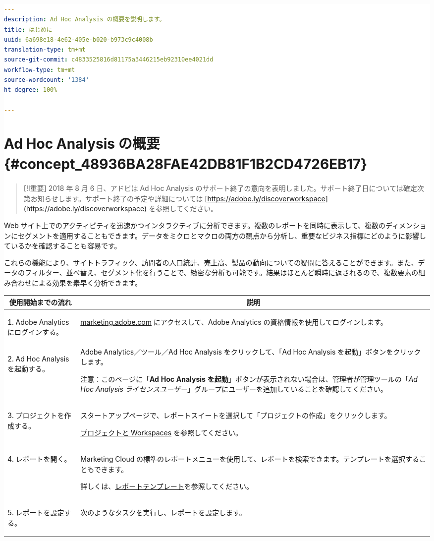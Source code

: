 ```yaml
---
description: Ad Hoc Analysis の概要を説明します。
title: はじめに
uuid: 6a698e18-4e62-405e-b020-b973c9c4008b
translation-type: tm+mt
source-git-commit: c4833525816d81175a3446215eb92310ee4021dd
workflow-type: tm+mt
source-wordcount: '1384'
ht-degree: 100%

---
```



# Ad Hoc Analysis の概要 {#concept_48936BA28FAE42DB81F1B2CD4726EB17}

>[!I重要]
>2018 年 8 月 6 日、アドビは Ad Hoc Analysis のサポート終了の意向を表明しました。サポート終了日については確定次第お知らせします。サポート終了の予定や詳細については [https://adobe.ly/discoverworkspace](https://adobe.ly/discoverworkspace) を参照してください。

Web サイト上でのアクティビティを迅速かつインタラクティブに分析できます。複数のレポートを同時に表示して、複数のディメンションにセグメントを適用することもできます。データをミクロとマクロの両方の観点から分析し、重要なビジネス指標にどのように影響しているかを確認することも容易です。

これらの機能により、サイトトラフィック、訪問者の人口統計、売上高、製品の動向についての疑問に答えることができます。また、データのフィルター、並べ替え、セグメント化を行うことで、緻密な分析も可能です。結果はほとんど瞬時に返されるので、複数要素の組み合わせによる効果を素早く分析できます。

<table id="table_C9C0444687FC418580F996E1D2ADB61A"> 
 <thead> 
  <tr> 
   <th colname="col1" class="entry"> 使用開始までの流れ </th> 
   <th colname="col2" class="entry"> 説明 </th> 
  </tr> 
 </thead>
 <tbody> 
  <tr> 
   <td colname="col1"> <p>1. Adobe <span class="keyword">Analytics</span> にログインする。 </p> </td> 
   <td colname="col2"> <p><a href="https://experiencecloud.adobe.com"  >marketing.adobe.com</a> にアクセスして、Adobe Analytics の資格情報を使用してログインします。 </p> </td> 
  </tr> 
  <tr> 
   <td colname="col1"> <p>2. Ad Hoc Analysis を起動する。 </p> </td> 
   <td colname="col2"><span class="uicontrol">Adobe Analytics</span>／<span class="uicontrol">ツール</span>／<span class="uicontrol">Ad Hoc Analysis</span> をクリックして、「<span class="uicontrol">Ad Hoc Analysis を起動</span>」ボタンをクリックします。 <p> <p>注意：このページに「<b>Ad Hoc Analysis を起動</b>」ボタンが表示されない場合は、管理者が管理ツールの「<i>Ad Hoc Analysis ライセンスユーザー</i>」グループにユーザーを追加していることを確認してください。 </p> </p> </td> 
  </tr> 
  <tr> 
   <td colname="col1"> <p>3. プロジェクトを作成する。 </p> </td> 
   <td colname="col2"> <p>スタートアップページで、レポートスイートを選択して「<span class="uicontrol">プロジェクトの作成</span>」をクリックします。 </p> <p><a href="/help/analyze/ad-hoc-analysis/c-getting-started.md"   >プロジェクトと Workspaces</a> を参照してください。 </p> </td> 
  </tr> 
  <tr> 
   <td colname="col1"> <p>4. レポートを開く。 </p> </td> 
   <td colname="col2"> <p>Marketing Cloud の標準のレポートメニューを使用して、レポートを検索できます。テンプレートを選択することもできます。 </p> <p>詳しくは、<a href="/help/analyze/ad-hoc-analysis/c-getting-started.md"   >レポートテンプレート</a>を参照してください。 </p> </td> 
  </tr> 
  <tr> 
   <td colname="col1"> <p>5. レポートを設定する。 </p> </td> 
   <td colname="col2"> <p>次のようなタスクを実行し、レポートを設定します。 </p> 
    <ul id="ul_0D2E8C614F2A4899A376BCEECEA374C6"> 